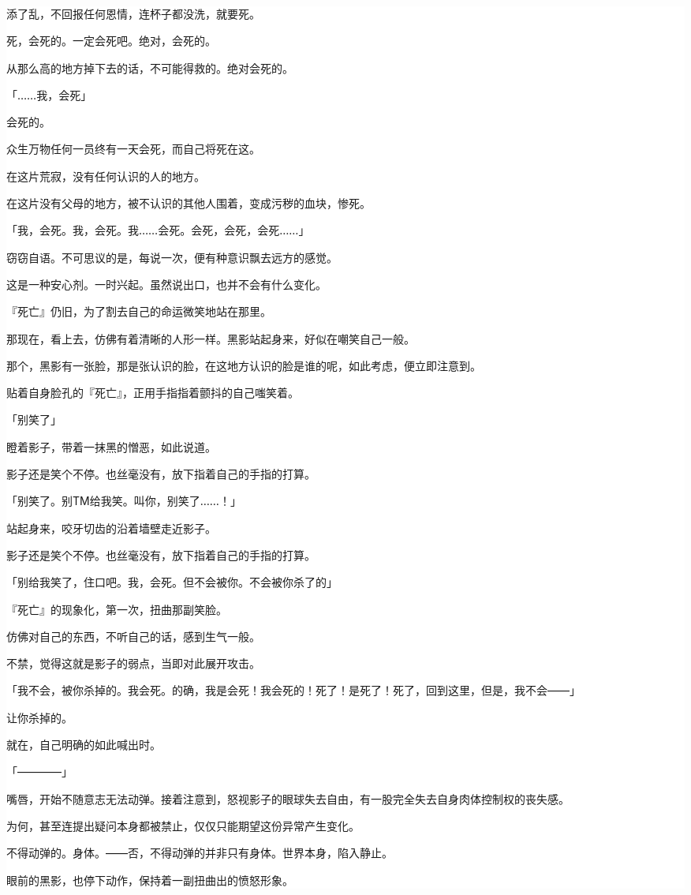 添了乱，不回报任何恩情，连杯子都没洗，就要死。

死，会死的。一定会死吧。绝对，会死的。

从那么高的地方掉下去的话，不可能得救的。绝对会死的。

「……我，会死」

会死的。

众生万物任何一员终有一天会死，而自己将死在这。

在这片荒寂，没有任何认识的人的地方。

在这片没有父母的地方，被不认识的其他人围着，变成污秽的血块，惨死。

「我，会死。我，会死。我……会死。会死，会死，会死……」

窃窃自语。不可思议的是，每说一次，便有种意识飘去远方的感觉。

这是一种安心剂。一时兴起。虽然说出口，也并不会有什么变化。

『死亡』仍旧，为了割去自己的命运微笑地站在那里。

那现在，看上去，仿佛有着清晰的人形一样。黑影站起身来，好似在嘲笑自己一般。

那个，黑影有一张脸，那是张认识的脸，在这地方认识的脸是谁的呢，如此考虑，便立即注意到。

贴着自身脸孔的『死亡』，正用手指指着颤抖的自己嗤笑着。

「别笑了」

瞪着影子，带着一抹黑的憎恶，如此说道。

影子还是笑个不停。也丝毫没有，放下指着自己的手指的打算。

「别笑了。别TM给我笑。叫你，别笑了……！」

站起身来，咬牙切齿的沿着墙壁走近影子。

影子还是笑个不停。也丝毫没有，放下指着自己的手指的打算。

「别给我笑了，住口吧。我，会死。但不会被你。不会被你杀了的」

『死亡』的现象化，第一次，扭曲那副笑脸。

仿佛对自己的东西，不听自己的话，感到生气一般。

不禁，觉得这就是影子的弱点，当即对此展开攻击。

「我不会，被你杀掉的。我会死。的确，我是会死！我会死的！死了！是死了！死了，回到这里，但是，我不会——」

让你杀掉的。

就在，自己明确的如此喊出时。

「————」

嘴唇，开始不随意志无法动弹。接着注意到，怒视影子的眼球失去自由，有一股完全失去自身肉体控制权的丧失感。

为何，甚至连提出疑问本身都被禁止，仅仅只能期望这份异常产生变化。

不得动弹的。身体。——否，不得动弹的并非只有身体。世界本身，陷入静止。

眼前的黑影，也停下动作，保持着一副扭曲出的愤怒形象。
